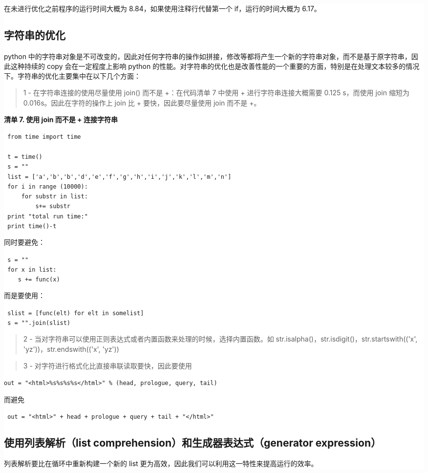 在未进行优化之前程序的运行时间大概为 8.84，如果使用注释行代替第一个 if，运行的时间大概为 6.17。

## 字符串的优化

python 中的字符串对象是不可改变的，因此对任何字符串的操作如拼接，修改等都将产生一个新的字符串对象，而不是基于原字符串，因此这种持续的 copy 会在一定程度上影响 python 的性能。对字符串的优化也是改善性能的一个重要的方面，特别是在处理文本较多的情况下。字符串的优化主要集中在以下几个方面：

> 1 - 在字符串连接的使用尽量使用 join() 而不是 +：在代码清单 7 中使用 + 进行字符串连接大概需要 0.125 s，而使用 join 缩短为 0.016s。因此在字符的操作上 join 比 + 要快，因此要尽量使用 join 而不是 +。

**清单 7. 使用 join 而不是 + 连接字符串**

```
 from time import time 

 t = time() 
 s = ""
 list = ['a','b','b','d','e','f','g','h','i','j','k','l','m','n'] 
 for i in range (10000): 
	 for substr in list: 
		 s+= substr 	
 print "total run time:"
 print time()-t
```

同时要避免：

```
 s = ""
 for x in list: 
    s += func(x)
```

而是要使用：

```
 slist = [func(elt) for elt in somelist] 
 s = "".join(slist)
```

> 2 - 当对字符串可以使用正则表达式或者内置函数来处理的时候，选择内置函数。如 str.isalpha()，str.isdigit()，str.startswith(('x', 'yz'))，str.endswith(('x', 'yz'))

> 3 - 对字符进行格式化比直接串联读取要快，因此要使用

```
out = "<html>%s%s%s%s</html>" % (head, prologue, query, tail)
```

而避免

```
 out = "<html>" + head + prologue + query + tail + "</html>"
```

## 使用列表解析（list comprehension）和生成器表达式（generator expression）

列表解析要比在循环中重新构建一个新的 list 更为高效，因此我们可以利用这一特性来提高运行的效率。


[联系我]:  https://mr-rxz.github.io/contact.html
